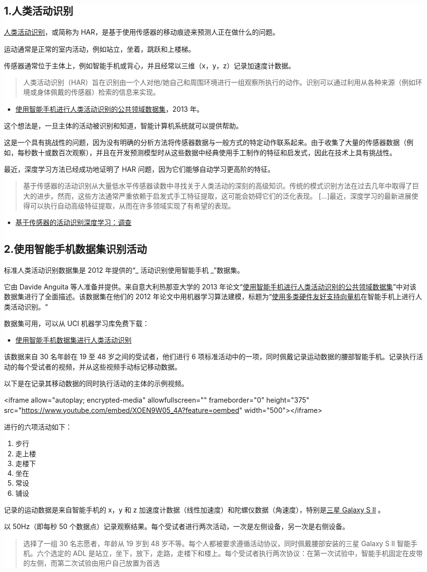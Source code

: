 ## 1.人类活动识别

[人类活动识别](https://en.wikipedia.org/wiki/Activity_recognition)，或简称为 HAR，是基于使用传感器的移动痕迹来预测人正在做什么的问题。

运动通常是正常的室内活动，例如站立，坐着，跳跃和上楼梯。

传感器通常位于主体上，例如智能手机或背心，并且经常以三维（x，y，z）记录加速度计数据。

> 人类活动识别（HAR）旨在识别由一个人对他/她自己和周围环境进行一组观察所执行的动作。识别可以通过利用从各种来源（例如环境或身体佩戴的传感器）检索的信息来实现。

- [使用智能手机进行人类活动识别的公共领域数据集](https://upcommons.upc.edu/handle/2117/20897)，2013 年。

这个想法是，一旦主体的活动被识别和知道，智能计算机系统就可以提供帮助。

这是一个具有挑战性的问题，因为没有明确的分析方法将传感器数据与一般方式的特定动作联系起来。由于收集了大量的传感器数据（例如，每秒数十或数百次观察），并且在开发预测模型时从这些数据中经典使用手工制作的特征和启发式，因此在技术上具有挑战性。

最近，深度学习方法已经成功地证明了 HAR 问题，因为它们能够自动学习更高阶的特征。

> 基于传感器的活动识别从大量低水平传感器读数中寻找关于人类活动的深刻的高级知识。传统的模式识别方法在过去几年中取得了巨大的进步。然而，这些方法通常严重依赖于启发式手工特征提取，这可能会妨碍它们的泛化表现。 [...]最近，深度学习的最新进展使得可以执行自动高级特征提取，从而在许多领域实现了有希望的表现。

- [基于传感器的活动识别深度学习：调查](https://arxiv.org/abs/1707.03502)

## 2.使用智能手机数据集识别活动

标准人类活动识别数据集是 2012 年提供的“_ 活动识别使用智能手机 _”数据集。

它由 Davide Anguita 等人准备并提供。来自意大利热那亚大学的 2013 年论文“[使用智能手机进行人类活动识别的公共领域数据集](https://upcommons.upc.edu/handle/2117/20897)”中对该数据集进行了全面描述。该数据集在他们的 2012 年论文中用机器学习算法建模，标题为“[使用多类硬件友好支持向量机](https://link.springer.com/chapter/10.1007/978-3-642-35395-6_30)在智能手机上进行人类活动识别。“

数据集可用，可以从 UCI 机器学习库免费下载：

*   [使用智能手机数据集进行人类活动识别](https://archive.ics.uci.edu/ml/datasets/human+activity+recognition+using+smartphones)

该数据来自 30 名年龄在 19 至 48 岁之间的受试者，他们进行 6 项标准活动中的一项，同时佩戴记录运动数据的腰部智能手机。记录执行活动的每个受试者的视频，并从这些视频手动标记移动数据。

以下是在记录其移动数据的同时执行活动的主体的示例视频。

&lt;iframe allow="autoplay; encrypted-media" allowfullscreen="" frameborder="0" height="375" src="https://www.youtube.com/embed/XOEN9W05_4A?feature=oembed" width="500"&gt;&lt;/iframe&gt;

进行的六项活动如下：

1.  步行
2.  走上楼
3.  走楼下
4.  坐在
5.  常设
6.  铺设

记录的运动数据是来自智能手机的 x，y 和 z 加速度计数据（线性加速度）和陀螺仪数据（角速度），特别是[三星 Galaxy S II](https://en.wikipedia.org/wiki/Samsung_Galaxy_S_II) 。

以 50Hz（即每秒 50 个数据点）记录观察结果。每个受试者进行两次活动，一次是左侧设备，另一次是右侧设备。

> 选择了一组 30 名志愿者，年龄从 19 岁到 48 岁不等。每个人都被要求遵循活动协议，同时佩戴腰部安装的三星 Galaxy S II 智能手机。六个选定的 ADL 是站立，坐下，放下，走路，走楼下和楼上。每个受试者执行两次协议：在第一次试验中，智能手机固定在皮带的左侧，而第二次试验由用户自己放置为首选
